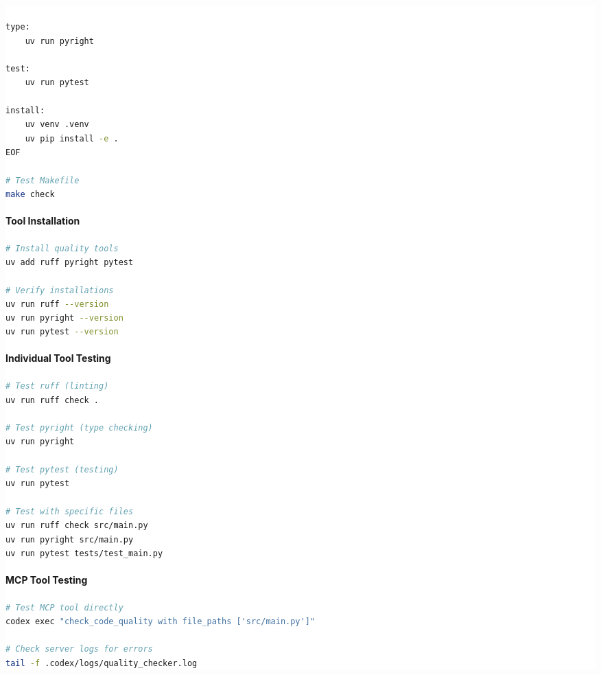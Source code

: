 ```bash

type:
	uv run pyright

test:
	uv run pytest

install:
	uv venv .venv
	uv pip install -e .
EOF

# Test Makefile
make check
```

#### Tool Installation
```bash
# Install quality tools
uv add ruff pyright pytest

# Verify installations
uv run ruff --version
uv run pyright --version
uv run pytest --version
```

#### Individual Tool Testing
```bash
# Test ruff (linting)
uv run ruff check .

# Test pyright (type checking)
uv run pyright

# Test pytest (testing)
uv run pytest

# Test with specific files
uv run ruff check src/main.py
uv run pyright src/main.py
uv run pytest tests/test_main.py
```

#### MCP Tool Testing
```bash
# Test MCP tool directly
codex exec "check_code_quality with file_paths ['src/main.py']"

# Check server logs for errors
tail -f .codex/logs/quality_checker.log
```
